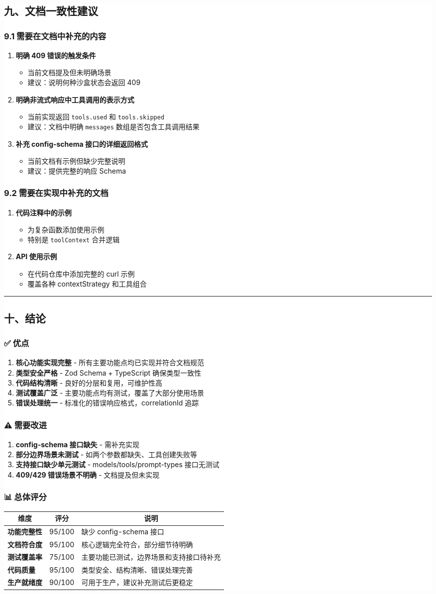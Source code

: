 
## 九、文档一致性建议

### 9.1 需要在文档中补充的内容

1. **明确 409 错误的触发条件**
   - 当前文档提及但未明确场景
   - 建议：说明何种沙盒状态会返回 409

2. **明确非流式响应中工具调用的表示方式**
   - 当前实现返回 `tools.used` 和 `tools.skipped`
   - 建议：文档中明确 `messages` 数组是否包含工具调用结果

3. **补充 config-schema 接口的详细返回格式**
   - 当前文档有示例但缺少完整说明
   - 建议：提供完整的响应 Schema

### 9.2 需要在实现中补充的文档

1. **代码注释中的示例**
   - 为复杂函数添加使用示例
   - 特别是 `toolContext` 合并逻辑

2. **API 使用示例**
   - 在代码仓库中添加完整的 curl 示例
   - 覆盖各种 contextStrategy 和工具组合

---

## 十、结论

### ✅ 优点

1. **核心功能实现完整** - 所有主要功能点均已实现并符合文档规范
2. **类型安全严格** - Zod Schema + TypeScript 确保类型一致性
3. **代码结构清晰** - 良好的分层和复用，可维护性高
4. **测试覆盖广泛** - 主要功能点均有测试，覆盖了大部分使用场景
5. **错误处理统一** - 标准化的错误响应格式，correlationId 追踪

### ⚠️ 需要改进

1. **config-schema 接口缺失** - 需补充实现
2. **部分边界场景未测试** - 如两个参数都缺失、工具创建失败等
3. **支持接口缺少单元测试** - models/tools/prompt-types 接口无测试
4. **409/429 错误场景不明确** - 文档提及但未实现

### 📊 总体评分

| 维度 | 评分 | 说明 |
|------|------|------|
| **功能完整性** | 95/100 | 缺少 config-schema 接口 |
| **文档符合度** | 95/100 | 核心逻辑完全符合，部分细节待明确 |
| **测试覆盖率** | 75/100 | 主要功能已测试，边界场景和支持接口待补充 |
| **代码质量** | 95/100 | 类型安全、结构清晰、错误处理完善 |
| **生产就绪度** | 90/100 | 可用于生产，建议补充测试后更稳定 |
